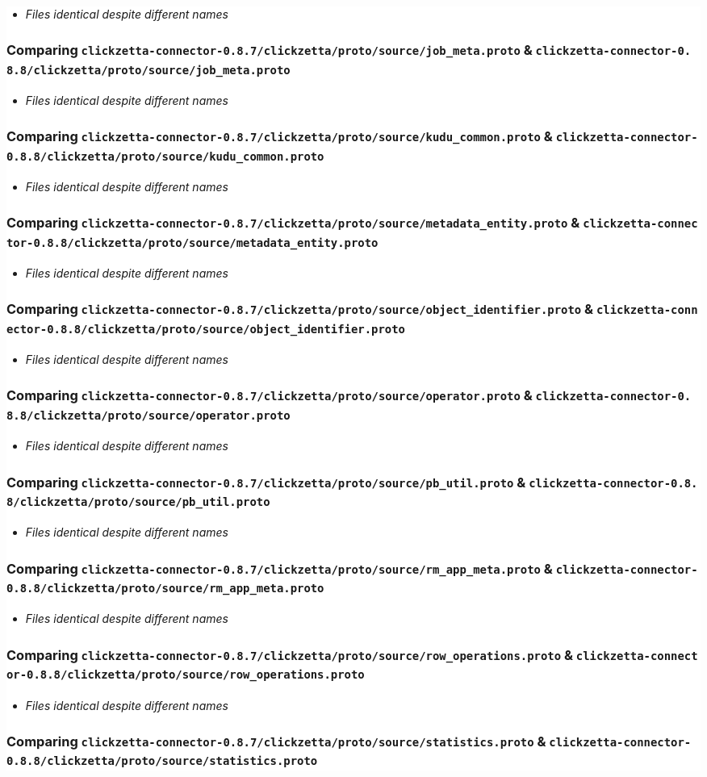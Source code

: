  * *Files identical despite different names*

### Comparing `clickzetta-connector-0.8.7/clickzetta/proto/source/job_meta.proto` & `clickzetta-connector-0.8.8/clickzetta/proto/source/job_meta.proto`

 * *Files identical despite different names*

### Comparing `clickzetta-connector-0.8.7/clickzetta/proto/source/kudu_common.proto` & `clickzetta-connector-0.8.8/clickzetta/proto/source/kudu_common.proto`

 * *Files identical despite different names*

### Comparing `clickzetta-connector-0.8.7/clickzetta/proto/source/metadata_entity.proto` & `clickzetta-connector-0.8.8/clickzetta/proto/source/metadata_entity.proto`

 * *Files identical despite different names*

### Comparing `clickzetta-connector-0.8.7/clickzetta/proto/source/object_identifier.proto` & `clickzetta-connector-0.8.8/clickzetta/proto/source/object_identifier.proto`

 * *Files identical despite different names*

### Comparing `clickzetta-connector-0.8.7/clickzetta/proto/source/operator.proto` & `clickzetta-connector-0.8.8/clickzetta/proto/source/operator.proto`

 * *Files identical despite different names*

### Comparing `clickzetta-connector-0.8.7/clickzetta/proto/source/pb_util.proto` & `clickzetta-connector-0.8.8/clickzetta/proto/source/pb_util.proto`

 * *Files identical despite different names*

### Comparing `clickzetta-connector-0.8.7/clickzetta/proto/source/rm_app_meta.proto` & `clickzetta-connector-0.8.8/clickzetta/proto/source/rm_app_meta.proto`

 * *Files identical despite different names*

### Comparing `clickzetta-connector-0.8.7/clickzetta/proto/source/row_operations.proto` & `clickzetta-connector-0.8.8/clickzetta/proto/source/row_operations.proto`

 * *Files identical despite different names*

### Comparing `clickzetta-connector-0.8.7/clickzetta/proto/source/statistics.proto` & `clickzetta-connector-0.8.8/clickzetta/proto/source/statistics.proto`
